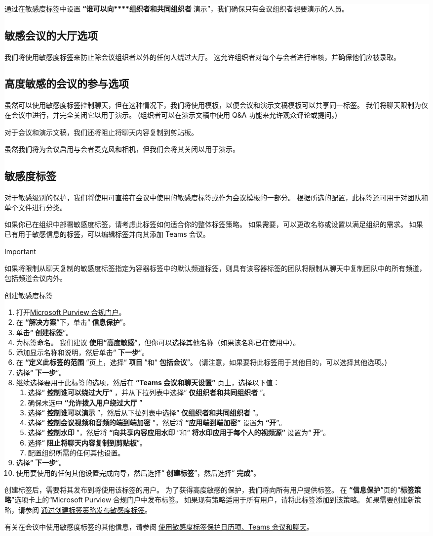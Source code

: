 通过在敏感度标签中设置 **“谁可以向****组织者和共同组织者** 演示”，我们确保只有会议组织者想要演示的人员。

## <a name="lobby-options-for-sensitive-meetings"></a>敏感会议的大厅选项

我们将使用敏感度标签来防止除会议组织者以外的任何人绕过大厅。 这允许组织者对每个与会者进行审核，并确保他们应被录取。

## <a name="participation-options-for-highly-sensitive-meetings"></a>高度敏感的会议的参与选项

虽然可以使用敏感度标签控制聊天，但在这种情况下，我们将使用模板，以便会议和演示文稿模板可以共享同一标签。 我们将聊天限制为仅在会议中进行，并完全关闭它以用于演示。  (组织者可以在演示文稿中使用 Q&A 功能来允许观众评论或提问。) 

对于会议和演示文稿，我们还将阻止将聊天内容复制到剪贴板。

虽然我们将为会议启用与会者麦克风和相机，但我们会将其关闭以用于演示。

## <a name="sensitivity-labels"></a>敏感度标签

对于敏感级别的保护，我们将使用可直接在会议中使用的敏感度标签或作为会议模板的一部分。 根据所选的配置，此标签还可用于对团队和单个文件进行分类。

如果你已在组织中部署敏感度标签，请考虑此标签如何适合你的整体标签策略。 如果需要，可以更改名称或设置以满足组织的需求。 如果已有用于敏感信息的标签，可以编辑标签并向其添加 Teams 会议。

> [!IMPORTANT]
> 如果将限制从聊天复制的敏感度标签指定为容器标签中的默认频道标签，则具有该容器标签的团队将限制从聊天中复制团队中的所有频道，包括频道会议内外。

创建敏感度标签
1. 打开[Microsoft Purview 合规门户](https://compliance.microsoft.com)。
1. 在 **“解决方案**”下，单击“ **信息保护**”。
1. 单击“ **创建标签**”。
1. 为标签命名。 我们建议 **使用“高度敏感**”，但你可以选择其他名称（如果该名称已在使用中）。
1. 添加显示名称和说明，然后单击“ **下一步**”。
1. 在 **“定义此标签的范围** ”页上，选择“ **项目** ”和“ **包括会议**”。  (请注意，如果要将此标签用于其他目的，可以选择其他选项。) 
1. 选择“ **下一步**”。
1. 继续选择要用于此标签的选项，然后在 **“Teams 会议和聊天设置”** 页上，选择以下值：
    1. 选择“ **控制谁可以绕过大厅”** ，并从下拉列表中选择“ **仅组织者和共同组织者** ”。
    1. 确保未选中 **“允许拨入用户绕过大厅** ”
    1. 选择“ **控制谁可以演示** ”，然后从下拉列表中选择“ **仅组织者和共同组织者** ”。
    1. 选择“ **控制会议视频和音频的端到端加密** ”，然后将 **“应用端到端加密”** 设置为 **“开**”。
    1. 选择“ **控制水印** ”，然后将 **“向共享内容应用水印** ”和“ **将水印应用于每个人的视频源”** 设置为“ **开**”。
    1. 选择“ **阻止将聊天内容复制到剪贴板**”。
    1. 配置组织所需的任何其他设置。
    <!--:::image type="content" source="media/teams-meeting-sensitivity-label-highly-sensitive-small.png" alt-text="Screenshot of sensitivity label meeting settings." lightbox="media/teams-meeting-sensitivity-label-highly-sensitive-large.png":::-->
1. 选择“ **下一步**”。
1. 使用要使用的任何其他设置完成向导，然后选择“ **创建标签**”，然后选择“ **完成**”。

创建标签后，需要将其发布到将使用该标签的用户。 为了获得高度敏感的保护，我们将向所有用户提供标签。 在 **“信息保护**”页的“**标签策略**”选项卡上的“Microsoft Purview 合规门户中发布标签。 如果现有策略适用于所有用户，请将此标签添加到该策略。 如果需要创建新策略，请参阅 [通过创建标签策略发布敏感度标签](/compliance/create-sensitivity-labels#publish-sensitivity-labels-by-creating-a-label-policy)。

有关在会议中使用敏感度标签的其他信息，请参阅 [使用敏感度标签保护日历项、Teams 会议和聊天](/microsoft-365/compliance/sensitivity-labels-meetings)。
